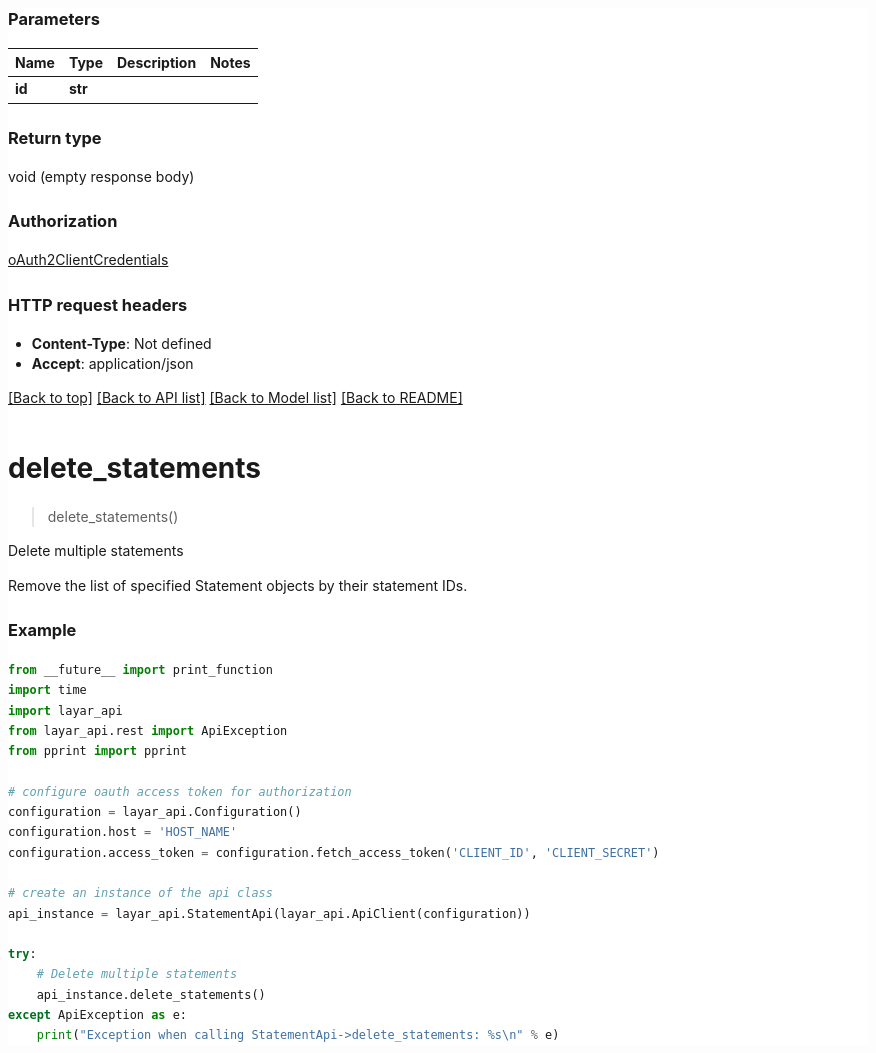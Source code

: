 ### Parameters

Name | Type | Description  | Notes
------------- | ------------- | ------------- | -------------
 **id** | **str**|  | 

### Return type

void (empty response body)

### Authorization

[oAuth2ClientCredentials](../README.md#oAuth2ClientCredentials)

### HTTP request headers

 - **Content-Type**: Not defined
 - **Accept**: application/json

[[Back to top]](#) [[Back to API list]](../README.md#documentation-for-api-endpoints) [[Back to Model list]](../README.md#documentation-for-models) [[Back to README]](../README.md)

# **delete_statements**
> delete_statements()

Delete multiple statements

Remove the list of specified Statement objects by their statement IDs.

### Example
```python
from __future__ import print_function
import time
import layar_api
from layar_api.rest import ApiException
from pprint import pprint

# configure oauth access token for authorization
configuration = layar_api.Configuration()
configuration.host = 'HOST_NAME'
configuration.access_token = configuration.fetch_access_token('CLIENT_ID', 'CLIENT_SECRET')

# create an instance of the api class
api_instance = layar_api.StatementApi(layar_api.ApiClient(configuration))

try:
    # Delete multiple statements
    api_instance.delete_statements()
except ApiException as e:
    print("Exception when calling StatementApi->delete_statements: %s\n" % e)
```
